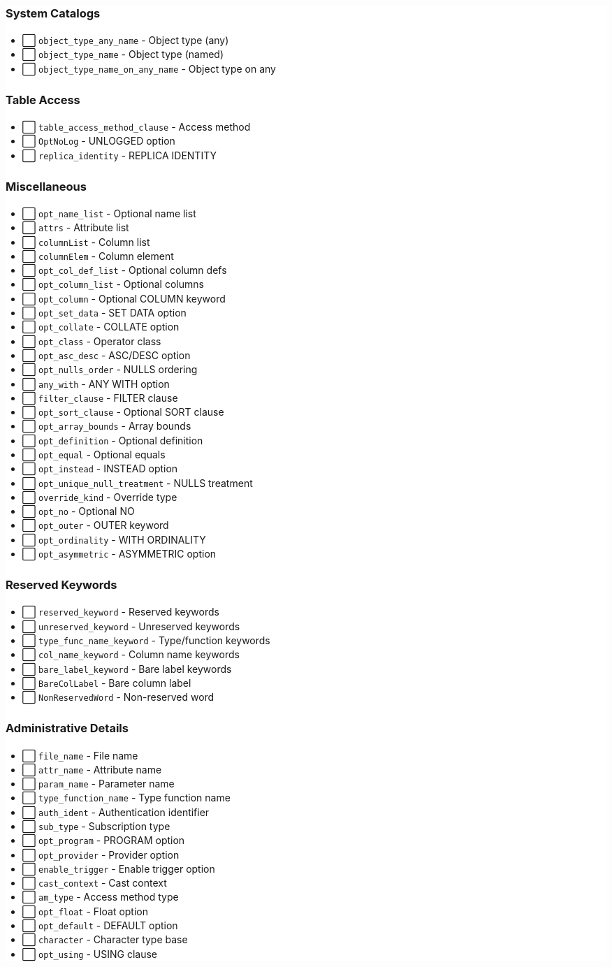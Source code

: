 ### System Catalogs
- ⬜ `object_type_any_name` - Object type (any)
- ⬜ `object_type_name` - Object type (named)
- ⬜ `object_type_name_on_any_name` - Object type on any

### Table Access
- ⬜ `table_access_method_clause` - Access method
- ⬜ `OptNoLog` - UNLOGGED option
- ⬜ `replica_identity` - REPLICA IDENTITY

### Miscellaneous
- ⬜ `opt_name_list` - Optional name list
- ⬜ `attrs` - Attribute list
- ⬜ `columnList` - Column list
- ⬜ `columnElem` - Column element
- ⬜ `opt_col_def_list` - Optional column defs
- ⬜ `opt_column_list` - Optional columns
- ⬜ `opt_column` - Optional COLUMN keyword
- ⬜ `opt_set_data` - SET DATA option
- ⬜ `opt_collate` - COLLATE option
- ⬜ `opt_class` - Operator class
- ⬜ `opt_asc_desc` - ASC/DESC option
- ⬜ `opt_nulls_order` - NULLS ordering
- ⬜ `any_with` - ANY WITH option
- ⬜ `filter_clause` - FILTER clause
- ⬜ `opt_sort_clause` - Optional SORT clause
- ⬜ `opt_array_bounds` - Array bounds
- ⬜ `opt_definition` - Optional definition
- ⬜ `opt_equal` - Optional equals
- ⬜ `opt_instead` - INSTEAD option
- ⬜ `opt_unique_null_treatment` - NULLS treatment
- ⬜ `override_kind` - Override type
- ⬜ `opt_no` - Optional NO
- ⬜ `opt_outer` - OUTER keyword
- ⬜ `opt_ordinality` - WITH ORDINALITY
- ⬜ `opt_asymmetric` - ASYMMETRIC option

### Reserved Keywords
- ⬜ `reserved_keyword` - Reserved keywords
- ⬜ `unreserved_keyword` - Unreserved keywords
- ⬜ `type_func_name_keyword` - Type/function keywords
- ⬜ `col_name_keyword` - Column name keywords
- ⬜ `bare_label_keyword` - Bare label keywords
- ⬜ `BareColLabel` - Bare column label
- ⬜ `NonReservedWord` - Non-reserved word

### Administrative Details
- ⬜ `file_name` - File name
- ⬜ `attr_name` - Attribute name
- ⬜ `param_name` - Parameter name
- ⬜ `type_function_name` - Type function name
- ⬜ `auth_ident` - Authentication identifier
- ⬜ `sub_type` - Subscription type
- ⬜ `opt_program` - PROGRAM option
- ⬜ `opt_provider` - Provider option
- ⬜ `enable_trigger` - Enable trigger option
- ⬜ `cast_context` - Cast context
- ⬜ `am_type` - Access method type
- ⬜ `opt_float` - Float option
- ⬜ `opt_default` - DEFAULT option
- ⬜ `character` - Character type base
- ⬜ `opt_using` - USING clause